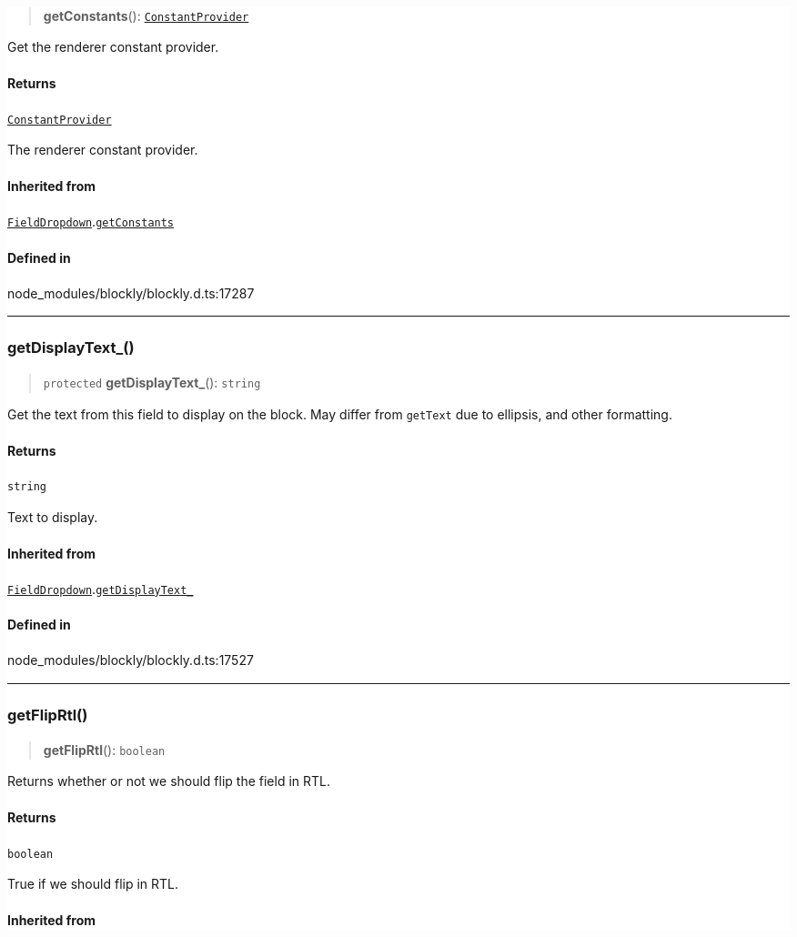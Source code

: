 > **getConstants**(): [`ConstantProvider`](../renderers/common/block_rendering/classes/ConstantProvider.md)

Get the renderer constant provider.

#### Returns

[`ConstantProvider`](../renderers/common/block_rendering/classes/ConstantProvider.md)

The renderer constant
provider.

#### Inherited from

[`FieldDropdown`](FieldDropdown.md).[`getConstants`](FieldDropdown.md#getconstants)

#### Defined in

node_modules/blockly/blockly.d.ts:17287

---

### getDisplayText\_()

> `protected` **getDisplayText\_**(): `string`

Get the text from this field to display on the block. May differ from
`getText` due to ellipsis, and other formatting.

#### Returns

`string`

Text to display.

#### Inherited from

[`FieldDropdown`](FieldDropdown.md).[`getDisplayText_`](FieldDropdown.md#getdisplaytext_)

#### Defined in

node_modules/blockly/blockly.d.ts:17527

---

### getFlipRtl()

> **getFlipRtl**(): `boolean`

Returns whether or not we should flip the field in RTL.

#### Returns

`boolean`

True if we should flip in RTL.

#### Inherited from
